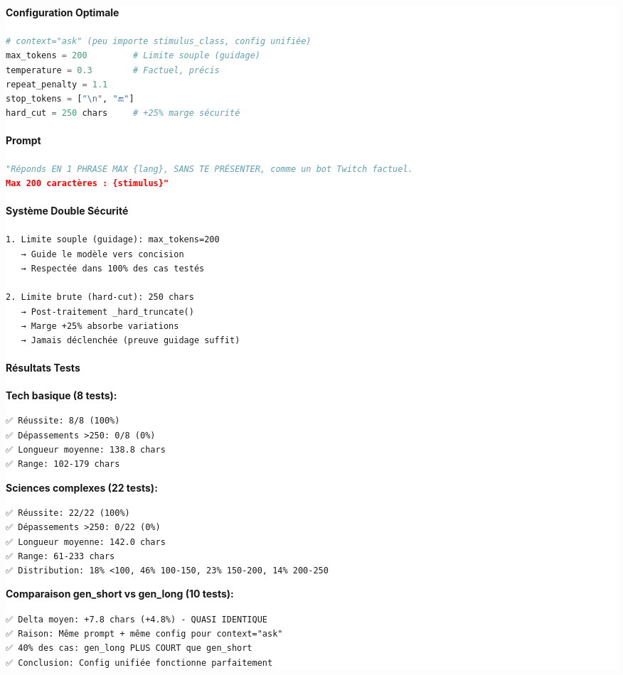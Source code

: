 #### Configuration Optimale

```python
# context="ask" (peu importe stimulus_class, config unifiée)
max_tokens = 200         # Limite souple (guidage)
temperature = 0.3        # Factuel, précis
repeat_penalty = 1.1
stop_tokens = ["\n", "🔚"]
hard_cut = 250 chars     # +25% marge sécurité
```

#### Prompt

```python
"Réponds EN 1 PHRASE MAX {lang}, SANS TE PRÉSENTER, comme un bot Twitch factuel. 
Max 200 caractères : {stimulus}"
```

#### Système Double Sécurité

```
1. Limite souple (guidage): max_tokens=200
   → Guide le modèle vers concision
   → Respectée dans 100% des cas testés
   
2. Limite brute (hard-cut): 250 chars
   → Post-traitement _hard_truncate()
   → Marge +25% absorbe variations
   → Jamais déclenchée (preuve guidage suffit)
```

#### Résultats Tests

**Tech basique (8 tests):**
```
✅ Réussite: 8/8 (100%)
✅ Dépassements >250: 0/8 (0%)
✅ Longueur moyenne: 138.8 chars
✅ Range: 102-179 chars
```

**Sciences complexes (22 tests):**
```
✅ Réussite: 22/22 (100%)
✅ Dépassements >250: 0/22 (0%)
✅ Longueur moyenne: 142.0 chars
✅ Range: 61-233 chars
✅ Distribution: 18% <100, 46% 100-150, 23% 150-200, 14% 200-250
```

**Comparaison gen_short vs gen_long (10 tests):**
```
✅ Delta moyen: +7.8 chars (+4.8%) - QUASI IDENTIQUE
✅ Raison: Même prompt + même config pour context="ask"
✅ 40% des cas: gen_long PLUS COURT que gen_short
✅ Conclusion: Config unifiée fonctionne parfaitement
```
